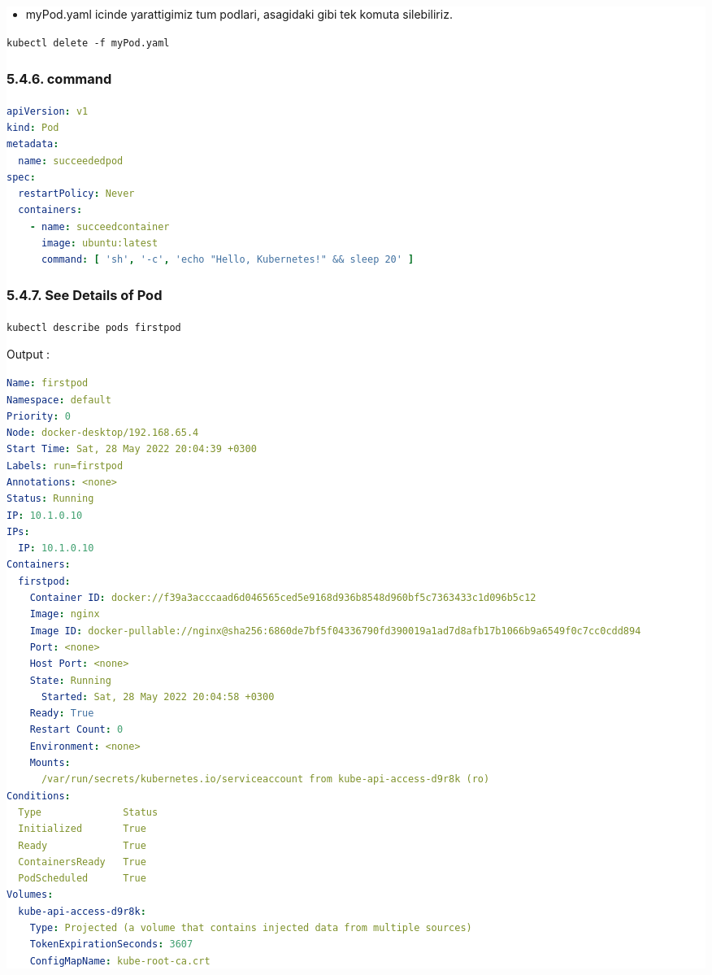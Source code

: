 - myPod.yaml icinde yarattigimiz tum podlari, asagidaki gibi tek komuta silebiliriz.

```shell
kubectl delete -f myPod.yaml
```

### 5.4.6. command

```yaml
apiVersion: v1
kind: Pod
metadata:
  name: succeededpod
spec:
  restartPolicy: Never
  containers:
    - name: succeedcontainer
      image: ubuntu:latest
      command: [ 'sh', '-c', 'echo "Hello, Kubernetes!" && sleep 20' ]
```

### 5.4.7. See Details of Pod

```shell
kubectl describe pods firstpod
```

Output :

```yaml
Name: firstpod
Namespace: default
Priority: 0
Node: docker-desktop/192.168.65.4
Start Time: Sat, 28 May 2022 20:04:39 +0300
Labels: run=firstpod
Annotations: <none>
Status: Running
IP: 10.1.0.10
IPs:
  IP: 10.1.0.10
Containers:
  firstpod:
    Container ID: docker://f39a3acccaad6d046565ced5e9168d936b8548d960bf5c7363433c1d096b5c12
    Image: nginx
    Image ID: docker-pullable://nginx@sha256:6860de7bf5f04336790fd390019a1ad7d8afb17b1066b9a6549f0c7cc0cdd894
    Port: <none>
    Host Port: <none>
    State: Running
      Started: Sat, 28 May 2022 20:04:58 +0300
    Ready: True
    Restart Count: 0
    Environment: <none>
    Mounts:
      /var/run/secrets/kubernetes.io/serviceaccount from kube-api-access-d9r8k (ro)
Conditions:
  Type              Status
  Initialized       True
  Ready             True
  ContainersReady   True
  PodScheduled      True
Volumes:
  kube-api-access-d9r8k:
    Type: Projected (a volume that contains injected data from multiple sources)
    TokenExpirationSeconds: 3607
    ConfigMapName: kube-root-ca.crt
```